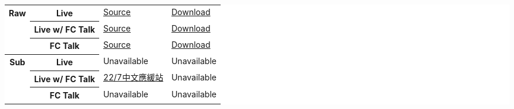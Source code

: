 <table>
<tr>
 <th rowspan="3">Raw</th>
 <th>Live</th>
 <td><a target="_blank" rel="noopener noreferrer" href="https://nanabunnonijyuuni-mobile.com/s/live040/page/Night-Player?ima=1928">Source</a></td>
 <td><a target="_blank" rel="noopener noreferrer" href="https://github.com/LYHPandaKing/227PhotoBackup/releases/tag/227_Live20200920_227.Anniversary.Live.2020-NightLive.mp4">Download</a></td>
</tr>
<tr>
 <th>Live w/ FC Talk</th>
 <td><a target="_blank" rel="noopener noreferrer" href="https://www.bilibili.com/video/BV1qZ4y1N78P">Source</a></td>
 <td><a target="_blank" rel="noopener noreferrer" href="https://github.com/LYHPandaKing/227PhotoBackup/releases/download/227_Live/220200920_227.Anniversary.Live.2020-NightLive_FCVer.mp4">Download</a></td>
</tr>
<tr>
 <th>FC Talk</th>
 <td><a target="_blank" rel="noopener noreferrer" href="https://www.bilibili.com/video/BV1Jz4y1Z7UY">Source</a></td>
 <td><a target="_blank" rel="noopener noreferrer" href="https://github.com/LYHPandaKing/227PhotoBackup/releases/download/227_Live/20200920_227.Anniversary.Live.2020.NightFCTalk.mp4">Download</a></td>
</tr>
<tr>
 <th rowspan="3">Sub</th>
 <th>Live</th>
 <td>Unavailable<a target="_blank" rel="noopener noreferrer" href="  "></a></td>
 <td>Unavailable<a target="_blank" rel="noopener noreferrer" href="  "></a></td>
</tr>
<tr>
 <th>Live w/ FC Talk</th>
 <td><a target="_blank" rel="noopener noreferrer" href="https://cloud.tsinghua.edu.cn/f/3aad5435818b47f39955/">22/7中文應緩站</a></td>
 <td>Unavailable<a target="_blank" rel="noopener noreferrer" href="  "></a></td>
</tr>
<tr>
 <th>FC Talk</th>
 <td>Unavailable<a target="_blank" rel="noopener noreferrer" href="  "></a></td>
 <td>Unavailable<a target="_blank" rel="noopener noreferrer" href="  "></a></td>
</tr>
</table>
